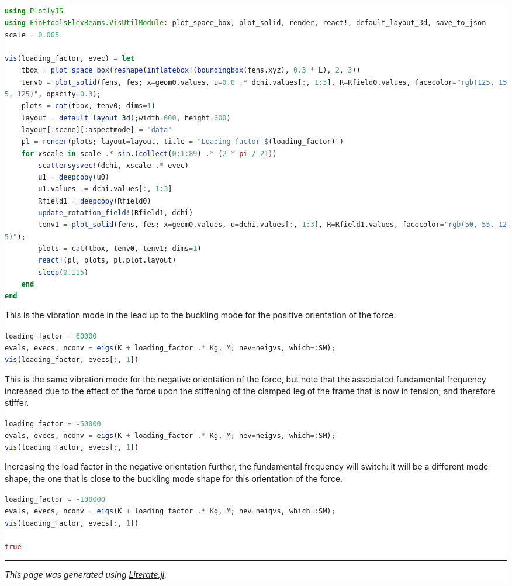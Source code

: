 ```julia
using PlotlyJS
using FinEtoolsFlexBeams.VisUtilModule: plot_space_box, plot_solid, render, react!, default_layout_3d, save_to_json
scale = 0.005

vis(loading_factor, evec) = let
    tbox = plot_space_box(reshape(inflatebox!(boundingbox(fens.xyz), 0.3 * L), 2, 3))
    tenv0 = plot_solid(fens, fes; x=geom0.values, u=0.0 .* dchi.values[:, 1:3], R=Rfield0.values, facecolor="rgb(125, 155, 125)", opacity=0.3);
    plots = cat(tbox, tenv0; dims=1)
    layout = default_layout_3d(;width=600, height=600)
    layout[:scene][:aspectmode] = "data"
    pl = render(plots; layout=layout, title = "Loading factor $(loading_factor)")
    for xscale in scale .* sin.(collect(0:1:89) .* (2 * pi / 21))
        scattersysvec!(dchi, xscale .* evec)
        u1 = deepcopy(u0)
        u1.values .= dchi.values[:, 1:3]
        Rfield1 = deepcopy(Rfield0)
        update_rotation_field!(Rfield1, dchi)
        tenv1 = plot_solid(fens, fes; x=geom0.values, u=dchi.values[:, 1:3], R=Rfield1.values, facecolor="rgb(50, 55, 125)");
        plots = cat(tbox, tenv0, tenv1; dims=1)
        react!(pl, plots, pl.plot.layout)
        sleep(0.115)
    end
end
```

This is the vibration mode in the lead up to the buckling mode for the
positive orientation of the force.

```julia
loading_factor = 60000
evals, evecs, nconv = eigs(K + loading_factor .* Kg, M; nev=neigvs, which=:SM);
vis(loading_factor, evecs[:, 1])
```

This is the same vibration mode for the negative orientation of the force, but
note that the associated fundamental frequency increased due to the effect of
the force upon the stiffening of the clamped leg of the frame that is now in
tension, and therefore stiffer.

```julia
loading_factor = -50000
evals, evecs, nconv = eigs(K + loading_factor .* Kg, M; nev=neigvs, which=:SM);
vis(loading_factor, evecs[:, 1])
```

Increasing the load factor in the negative orientation further, the
fundamental frequency will switch: it will be a different mode shape, the one
that is close to the buckling mode shape for this orientation of the force.

```julia
loading_factor = -100000
evals, evecs, nconv = eigs(K + loading_factor .* Kg, M; nev=neigvs, which=:SM);
vis(loading_factor, evecs[:, 1])

true
```

---

*This page was generated using [Literate.jl](https://github.com/fredrikekre/Literate.jl).*

